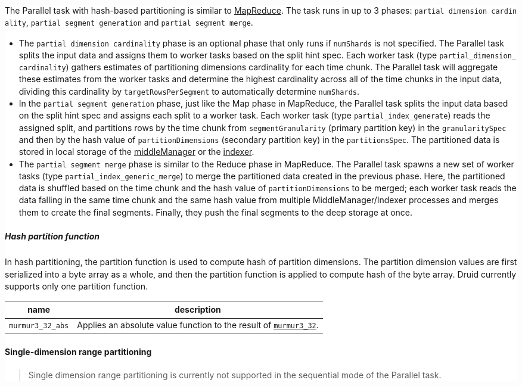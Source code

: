 The Parallel task with hash-based partitioning is similar to [MapReduce](https://en.wikipedia.org/wiki/MapReduce).
The task runs in up to 3 phases: `partial dimension cardinality`, `partial segment generation` and `partial segment merge`.
- The `partial dimension cardinality` phase is an optional phase that only runs if `numShards` is not specified.
The Parallel task splits the input data and assigns them to worker tasks based on the split hint spec.
Each worker task (type `partial_dimension_cardinality`) gathers estimates of partitioning dimensions cardinality for
each time chunk. The Parallel task will aggregate these estimates from the worker tasks and determine the highest
cardinality across all of the time chunks in the input data, dividing this cardinality by `targetRowsPerSegment` to
automatically determine `numShards`.
- In the `partial segment generation` phase, just like the Map phase in MapReduce,
the Parallel task splits the input data based on the split hint spec
and assigns each split to a worker task. Each worker task (type `partial_index_generate`) reads the assigned split,
and partitions rows by the time chunk from `segmentGranularity` (primary partition key) in the `granularitySpec`
and then by the hash value of `partitionDimensions` (secondary partition key) in the `partitionsSpec`.
The partitioned data is stored in local storage of 
the [middleManager](../design/middlemanager.md) or the [indexer](../design/indexer.md).
- The `partial segment merge` phase is similar to the Reduce phase in MapReduce.
The Parallel task spawns a new set of worker tasks (type `partial_index_generic_merge`) to merge the partitioned data
created in the previous phase. Here, the partitioned data is shuffled based on
the time chunk and the hash value of `partitionDimensions` to be merged; each worker task reads the data
falling in the same time chunk and the same hash value from multiple MiddleManager/Indexer processes and merges
them to create the final segments. Finally, they push the final segments to the deep storage at once.

##### Hash partition function

In hash partitioning, the partition function is used to compute hash of partition dimensions. The partition dimension
values are first serialized into a byte array as a whole, and then the partition function is applied to compute hash of
the byte array.
Druid currently supports only one partition function.

|name|description|
|----|-----------|
|`murmur3_32_abs`|Applies an absolute value function to the result of [`murmur3_32`](https://guava.dev/releases/16.0/api/docs/com/google/common/hash/Hashing.html#murmur3_32()).|

#### Single-dimension range partitioning

> Single dimension range partitioning is currently not supported in the sequential mode of the Parallel task.
